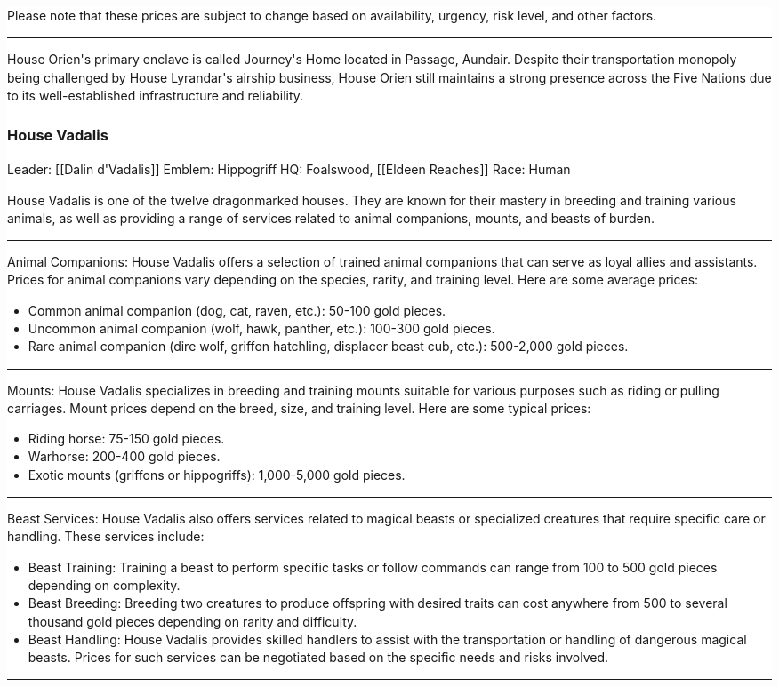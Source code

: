 Please note that these prices are subject to change based on availability, urgency, risk level, and other factors.

---

House Orien's primary enclave is called Journey's Home located in Passage, Aundair. Despite their transportation monopoly being challenged by House Lyrandar's airship business, House Orien still maintains a strong presence across the Five Nations due to its well-established infrastructure and reliability.

### House Vadalis


Leader: [[Dalin d'Vadalis]]
Emblem: Hippogriff
HQ: Foalswood, [[Eldeen Reaches]]
Race: Human

House Vadalis is one of the twelve dragonmarked houses. They are known for their mastery in breeding and training various animals, as well as providing a range of services related to animal companions, mounts, and beasts of burden. 

---

Animal Companions:
House Vadalis offers a selection of trained animal companions that can serve as loyal allies and assistants. Prices for animal companions vary depending on the species, rarity, and training level. Here are some average prices:

- Common animal companion (dog, cat, raven, etc.): 50-100 gold pieces.
- Uncommon animal companion (wolf, hawk, panther, etc.): 100-300 gold pieces.
- Rare animal companion (dire wolf, griffon hatchling, displacer beast cub, etc.): 500-2,000 gold pieces.

---

Mounts:
House Vadalis specializes in breeding and training mounts suitable for various purposes such as riding or pulling carriages. Mount prices depend on the breed, size, and training level. Here are some typical prices:

- Riding horse: 75-150 gold pieces.
- Warhorse: 200-400 gold pieces.
- Exotic mounts (griffons or hippogriffs): 1,000-5,000 gold pieces.

---

Beast Services:
House Vadalis also offers services related to magical beasts or specialized creatures that require specific care or handling. These services include:

- Beast Training: Training a beast to perform specific tasks or follow commands can range from 100 to 500 gold pieces depending on complexity.
- Beast Breeding: Breeding two creatures to produce offspring with desired traits can cost anywhere from 500 to several thousand gold pieces depending on rarity and difficulty.
- Beast Handling: House Vadalis provides skilled handlers to assist with the transportation or handling of dangerous magical beasts. Prices for such services can be negotiated based on the specific needs and risks involved.

---